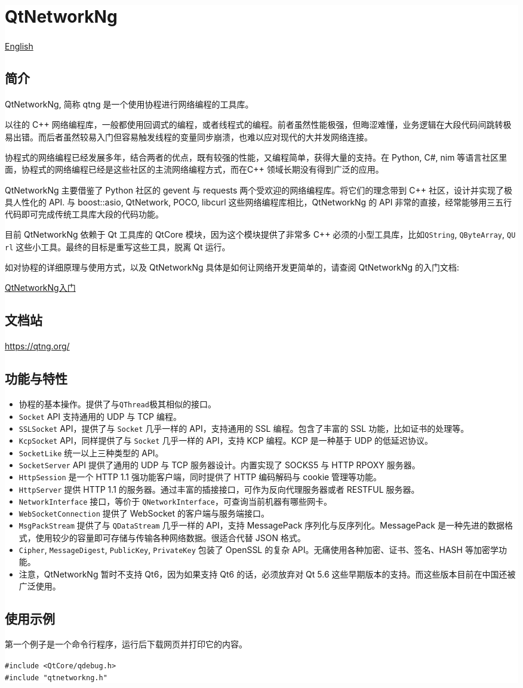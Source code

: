 QtNetworkNg
===========

[English](README.md)


简介
----

QtNetworkNg, 简称 qtng 是一个使用协程进行网络编程的工具库。

以往的 C++ 网络编程库，一般都使用回调式的编程，或者线程式的编程。前者虽然性能极强，但晦涩难懂，业务逻辑在大段代码间跳转极易出错。而后者虽然较易入门但容易触发线程的变量同步崩溃，也难以应对现代的大并发网络连接。

协程式的网络编程已经发展多年，结合两者的优点，既有较强的性能，又编程简单，获得大量的支持。在 Python, C#, nim 等语言社区里面，协程式的网络编程已经是这些社区的主流网络编程方式，而在C++ 领域长期没有得到广泛的应用。

QtNetworkNg 主要借鉴了 Python 社区的 gevent 与 requests 两个受欢迎的网络编程库。将它们的理念带到 C++ 社区，设计并实现了极具人性化的 API. 与 boost::asio, QtNetwork, POCO, libcurl 这些网络编程库相比，QtNetworkNg 的 API 非常的直接，经常能够用三五行代码即可完成传统工具库大段的代码功能。

目前 QtNetworkNg 依赖于 Qt 工具库的 QtCore 模块，因为这个模块提供了非常多 C++ 必须的小型工具库，比如`QString`, `QByteArray`, `QUrl` 这些小工具。最终的目标是重写这些工具，脱离 Qt 运行。

如对协程的详细原理与使用方式，以及 QtNetworkNg 具体是如何让网络开发更简单的，请查阅 QtNetworkNg 的入门文档:

[QtNetworkNg入门](https://qtng.org/intro.html)


文档站
------

https://qtng.org/


功能与特性
--------

* 协程的基本操作。提供了与`QThread`极其相似的接口。
* `Socket` API 支持通用的 UDP 与 TCP 编程。
* `SSLSocket` API，提供了与 `Socket` 几乎一样的 API，支持通用的 SSL 编程。包含了丰富的 SSL 功能，比如证书的处理等。
* `KcpSocket` API，同样提供了与 `Socket` 几乎一样的 API，支持 KCP 编程。KCP 是一种基于 UDP 的低延迟协议。
* `SocketLike` 统一以上三种类型的 API。
* `SocketServer` API 提供了通用的 UDP 与 TCP 服务器设计。内置实现了 SOCKS5 与 HTTP RPOXY 服务器。
* `HttpSession` 是一个 HTTP 1.1 强功能客户端，同时提供了 HTTP 编码解码与 cookie 管理等功能。
* `HttpServer` 提供 HTTP 1.1 的服务器。通过丰富的插接接口，可作为反向代理服务器或者 RESTFUL 服务器。
* `NetworkInterface` 接口，等价于 `QNetworkInterface`，可查询当前机器有哪些网卡。
* `WebSocketConnection` 提供了 WebSocket 的客户端与服务端接口。
* `MsgPackStream` 提供了与 `QDataStream` 几乎一样的 API，支持 MessagePack 序列化与反序列化。MessagePack 是一种先进的数据格式，使用较少的容量即可存储与传输各种网络数据。很适合代替 JSON 格式。
* `Cipher`, `MessageDigest`, `PublicKey`, `PrivateKey` 包装了 OpenSSL 的复杂 API。无痛使用各种加密、证书、签名、HASH 等加密学功能。
* 注意，QtNetworkNg 暂时不支持 Qt6，因为如果支持 Qt6 的话，必须放弃对 Qt 5.6 这些早期版本的支持。而这些版本目前在中国还被广泛使用。

使用示例
--------

第一个例子是一个命令行程序，运行后下载网页并打印它的内容。

    #include <QtCore/qdebug.h>
    #include "qtnetworkng.h"
